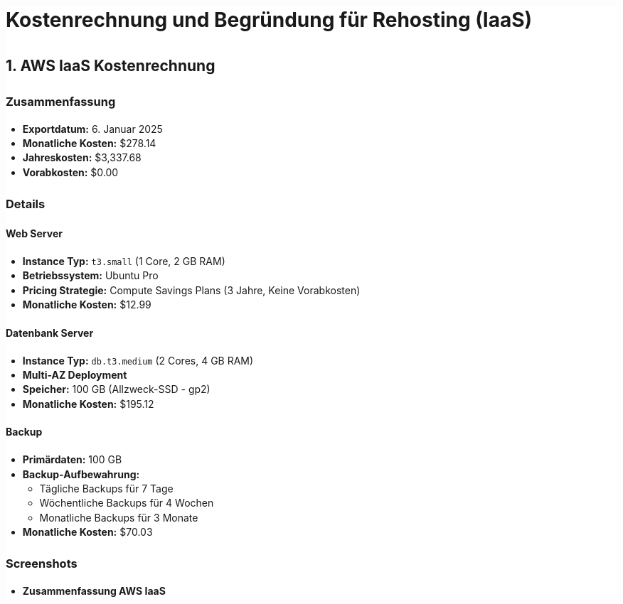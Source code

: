 # **Kostenrechnung und Begründung für Rehosting (IaaS)**

## **1. AWS IaaS Kostenrechnung**

### **Zusammenfassung**
- **Exportdatum:** 6. Januar 2025
- **Monatliche Kosten:** $278.14
- **Jahreskosten:** $3,337.68
- **Vorabkosten:** $0.00

### **Details**
#### **Web Server**
- **Instance Typ:** `t3.small` (1 Core, 2 GB RAM)
- **Betriebssystem:** Ubuntu Pro
- **Pricing Strategie:** Compute Savings Plans (3 Jahre, Keine Vorabkosten)
- **Monatliche Kosten:** $12.99

#### **Datenbank Server**
- **Instance Typ:** `db.t3.medium` (2 Cores, 4 GB RAM)
- **Multi-AZ Deployment**
- **Speicher:** 100 GB (Allzweck-SSD - gp2)
- **Monatliche Kosten:** $195.12

#### **Backup**
- **Primärdaten:** 100 GB
- **Backup-Aufbewahrung:**
  - Tägliche Backups für 7 Tage
  - Wöchentliche Backups für 4 Wochen
  - Monatliche Backups für 3 Monate
- **Monatliche Kosten:** $70.03

### **Screenshots**
- **Zusammenfassung AWS IaaS**  